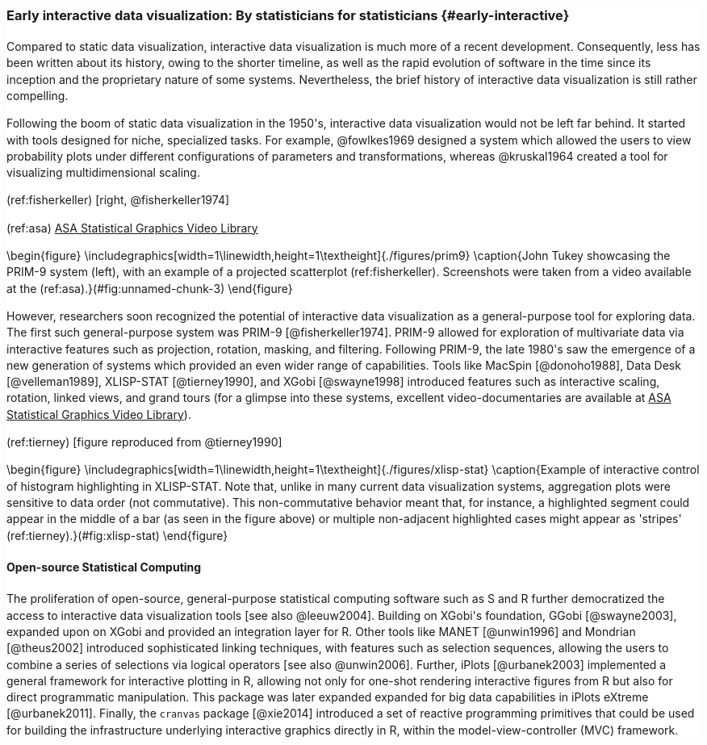 ### Early interactive data visualization: By statisticians for statisticians {#early-interactive}

Compared to static data visualization, interactive data visualization is much more of a recent development. Consequently, less has been written about its history, owing to the shorter timeline, as well as the rapid evolution of software in the time since its inception and the proprietary nature of some systems. Nevertheless, the brief history of interactive data visualization is still rather compelling.

Following the boom of static data visualization in the 1950's, interactive data visualization would not be left far behind. It started with tools designed for niche, specialized tasks. For example, @fowlkes1969 designed a system which allowed the users to view probability plots under different configurations of parameters and transformations, whereas @kruskal1964 created a tool for visualizing multidimensional scaling. 

(ref:fisherkeller) [right, @fisherkeller1974]

(ref:asa) [ASA Statistical Graphics Video Library](https://community.amstat.org/jointscsg-section/media/videos)

\begin{figure}
\includegraphics[width=1\linewidth,height=1\textheight]{./figures/prim9} \caption{John Tukey showcasing the PRIM-9 system (left), with an example of a projected scatterplot (ref:fisherkeller). Screenshots were taken from a video available at the (ref:asa).}(\#fig:unnamed-chunk-3)
\end{figure}

However, researchers soon recognized the potential of interactive data visualization as a general-purpose tool for exploring data. The first such general-purpose system was PRIM-9 [@fisherkeller1974]. PRIM-9 allowed for exploration of multivariate data via interactive features such as projection, rotation, masking, and filtering. Following PRIM-9, the late 1980's saw the emergence of a new generation of systems which provided an even wider range of capabilities. Tools like MacSpin [@donoho1988], Data Desk [@velleman1989], XLISP-STAT [@tierney1990], and XGobi [@swayne1998] introduced features such as interactive scaling, rotation, linked views, and grand tours (for a glimpse into these systems, excellent video-documentaries are available at [ASA Statistical Graphics Video Library](https://community.amstat.org/jointscsg-section/media/videos)).

(ref:tierney) [figure reproduced from @tierney1990]

\begin{figure}
\includegraphics[width=1\linewidth,height=1\textheight]{./figures/xlisp-stat} \caption{Example of interactive control of histogram highlighting in XLISP-STAT. Note that, unlike in many current data visualization systems, aggregation plots were sensitive to data order (not commutative). This non-commutative behavior meant that, for instance, a highlighted segment could appear in the middle of a bar (as seen in the figure above) or multiple non-adjacent highlighted cases might appear as 'stripes' (ref:tierney).}(\#fig:xlisp-stat)
\end{figure}

#### Open-source Statistical Computing

The proliferation of open-source, general-purpose statistical computing software such as S and R further democratized the access to interactive data visualization tools [see also @leeuw2004]. Building on XGobi's foundation, GGobi [@swayne2003], expanded upon on XGobi and provided an integration layer for R. Other tools like MANET [@unwin1996] and Mondrian [@theus2002] introduced sophisticated linking techniques, with features such as selection sequences, allowing the users to combine a series of selections via logical operators [see also @unwin2006]. Further, iPlots [@urbanek2003] implemented a general framework for interactive plotting in R, allowing not only for one-shot rendering interactive figures from R but also for direct programmatic manipulation. This package was later expanded expanded for big data capabilities in iPlots eXtreme [@urbanek2011]. Finally, the `cranvas` package [@xie2014] introduced a set of reactive programming primitives that could be used for building the infrastructure underlying interactive graphics directly in R, within the model-view-controller (MVC) framework.   
